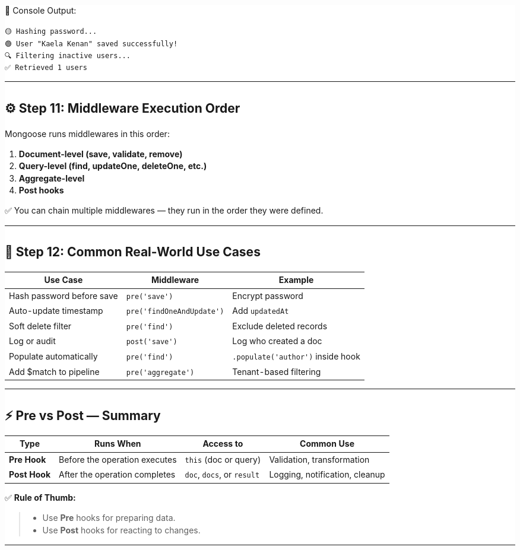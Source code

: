 🧩 Console Output:

```
🟡 Hashing password...
🟢 User "Kaela Kenan" saved successfully!
🔍 Filtering inactive users...
✅ Retrieved 1 users
```

---

## ⚙️ Step 11: Middleware Execution Order

Mongoose runs middlewares in this order:

1. **Document-level (save, validate, remove)**
2. **Query-level (find, updateOne, deleteOne, etc.)**
3. **Aggregate-level**
4. **Post hooks**

✅ You can chain multiple middlewares — they run in the order they were defined.

---

## 🧠 Step 12: Common Real-World Use Cases

| Use Case                  | Middleware                | Example                           |
| ------------------------- | ------------------------- | --------------------------------- |
| Hash password before save | `pre('save')`             | Encrypt password                  |
| Auto-update timestamp     | `pre('findOneAndUpdate')` | Add `updatedAt`                   |
| Soft delete filter        | `pre('find')`             | Exclude deleted records           |
| Log or audit              | `post('save')`            | Log who created a doc             |
| Populate automatically    | `pre('find')`             | `.populate('author')` inside hook |
| Add $match to pipeline    | `pre('aggregate')`        | Tenant-based filtering            |

---

## ⚡ Pre vs Post — Summary

| Type          | Runs When                     | Access to                  | Common Use                     |
| ------------- | ----------------------------- | -------------------------- | ------------------------------ |
| **Pre Hook**  | Before the operation executes | `this` (doc or query)      | Validation, transformation     |
| **Post Hook** | After the operation completes | `doc`, `docs`, or `result` | Logging, notification, cleanup |

✅ **Rule of Thumb:**

> * Use **Pre** hooks for preparing data.
> * Use **Post** hooks for reacting to changes.

---